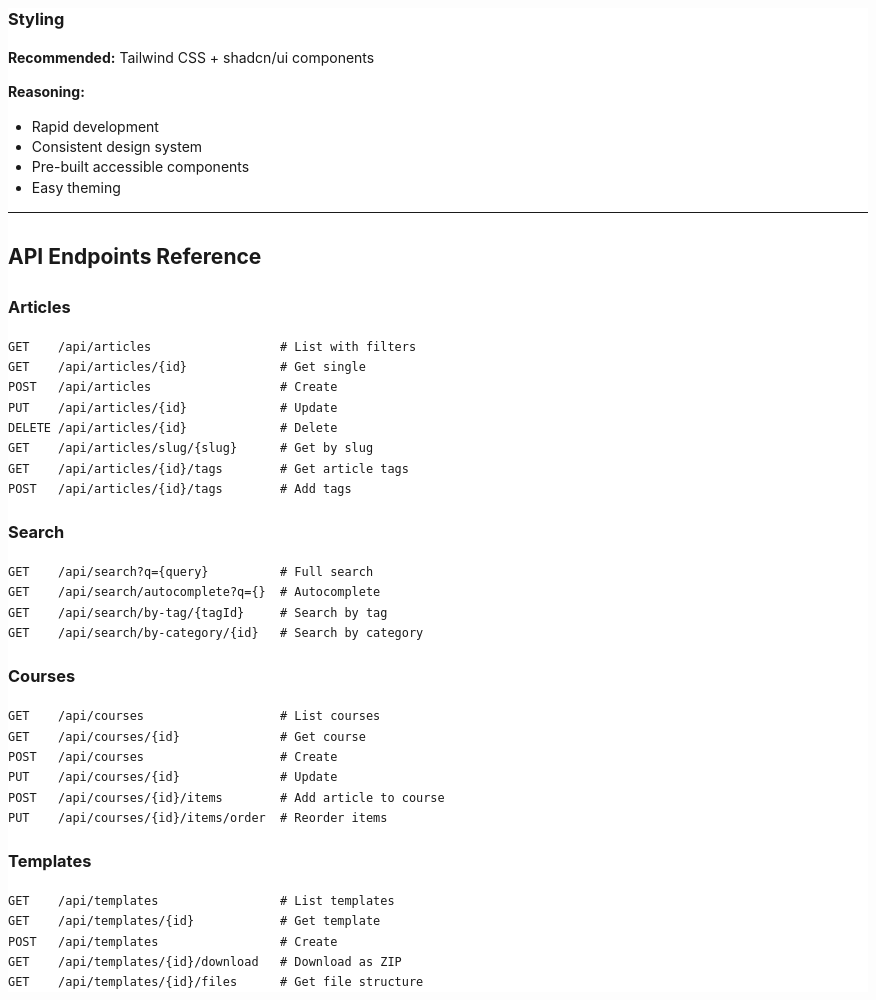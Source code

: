 ### Styling
**Recommended:** Tailwind CSS + shadcn/ui components

**Reasoning:**
- Rapid development
- Consistent design system
- Pre-built accessible components
- Easy theming

---

## API Endpoints Reference

### Articles
```
GET    /api/articles                  # List with filters
GET    /api/articles/{id}             # Get single
POST   /api/articles                  # Create
PUT    /api/articles/{id}             # Update
DELETE /api/articles/{id}             # Delete
GET    /api/articles/slug/{slug}      # Get by slug
GET    /api/articles/{id}/tags        # Get article tags
POST   /api/articles/{id}/tags        # Add tags
```

### Search
```
GET    /api/search?q={query}          # Full search
GET    /api/search/autocomplete?q={}  # Autocomplete
GET    /api/search/by-tag/{tagId}     # Search by tag
GET    /api/search/by-category/{id}   # Search by category
```

### Courses
```
GET    /api/courses                   # List courses
GET    /api/courses/{id}              # Get course
POST   /api/courses                   # Create
PUT    /api/courses/{id}              # Update
POST   /api/courses/{id}/items        # Add article to course
PUT    /api/courses/{id}/items/order  # Reorder items
```

### Templates
```
GET    /api/templates                 # List templates
GET    /api/templates/{id}            # Get template
POST   /api/templates                 # Create
GET    /api/templates/{id}/download   # Download as ZIP
GET    /api/templates/{id}/files      # Get file structure
```
